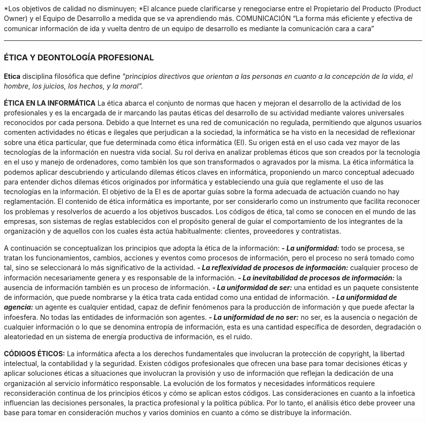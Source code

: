 *Los objetivos de calidad no disminuyen;
*El alcance puede clarificarse y renegociarse entre el Propietario del Producto (Product Owner) y el Equipo de Desarrollo a medida que se va aprendiendo más.
COMUNICACIÓN 
“La forma más eficiente y efectiva de comunicar información de ida y vuelta dentro de un equipo de desarrollo es mediante la comunicación cara a cara”


------------------------------------------------------------------------------------------------------------------------
### **ÉTICA Y DEONTOLOGÍA PROFESIONAL**

**Etica** disciplina filosófica que define *"principios directivos que orientan a las personas en cuanto a la concepción de la vida, el hombre, los juicios, los hechos, y la moral”.*

**ÉTICA EN LA INFORMÁTICA**
La ética abarca el conjunto de normas que hacen y mejoran el desarrollo de la actividad de los profesionales y es la encargada de ir marcando las pautas éticas del desarrollo de su actividad mediante valores universales reconocidos por cada persona.
Debido a que Internet es una red de comunicación no regulada, permitiendo que algunos usuarios comenten actividades no éticas e ilegales que perjudican a la sociedad, la informática se ha visto en la necesidad de reflexionar sobre una ética particular, que fue determinada como ética informática (EI). Su origen está en el uso cada vez mayor de las tecnologías de la información en nuestra vida social. Su rol deriva en analizar problemas éticos que son creados por la tecnología en el uso y manejo de ordenadores, como también los que son transformados o agravados por la misma.
La ética informática la podemos aplicar descubriendo y articulando dilemas éticos claves en informática, proponiendo un marco conceptual adecuado para entender dichos dilemas éticos originados por informática y estableciendo una guía que reglamente el uso de las tecnologías en la información.
El objetivo de la EI es de aportar guías sobre la forma adecuada de actuación cuando no hay reglamentación.
El contenido de ética informática es importante, por ser considerarlo como un instrumento que facilita reconocer los problemas y resolverlos de acuerdo a los objetivos buscados. Los códigos de ética, tal como se conocen en el mundo de las empresas, son sistemas de reglas establecidos con el propósito general de guiar el comportamiento de los integrantes de la organización y de aquellos con los cuales ésta actúa habitualmente: clientes, proveedores y contratistas.

A continuación se conceptualizan los principios que adopta la ética de la información:
**_- La uniformidad:_** todo se procesa, se tratan los funcionamientos, cambios, acciones y eventos como procesos de información, pero el proceso no será tomado como tal, sino se seleccionará lo más significativo de la actividad.
**_- La reflexividad de procesos de información:_** cualquier proceso de información necesariamente genera y es responsable de la información.
**_- La inevitabilidad de procesos de información:_** la ausencia de información también es un proceso de información.
**_- La uniformidad de ser:_** una entidad es un paquete consistente de información, que puede nombrarse y la ética trata cada entidad como una entidad de información.
**_- La uniformidad de agencia:_** un agente es cualquier entidad, capaz de definir fenómenos para la producción de información y que puede afectar la infoesfera. No todas las entidades de información son agentes.
**_- La uniformidad de no ser:_** no ser, es la ausencia o negación de cualquier información o lo que se denomina entropía de información, esta es una cantidad específica de desorden, degradación o aleatoriedad en un sistema de energía productiva de información, es el ruido.

**CÓDIGOS ÉTICOS:**
La informática afecta a los derechos fundamentales que involucran la protección de copyright, la libertad intelectual, la contabilidad y la seguridad. Existen códigos profesionales que ofrecen una base para tomar decisiones éticas y aplicar soluciones éticas a situaciones que involucran la provisión y uso de información que reflejan la dedicación de una organización al servicio informático responsable. La evolución de los formatos y necesidades informáticos requiere reconsideración continua de los principios éticos y cómo se aplican estos códigos. Las consideraciones en cuanto a la infoetica influencian las decisiones personales, la practica profesional y la política pública. Por lo tanto, el análisis ético debe proveer una base para tomar en consideración muchos y varios dominios en cuanto a cómo se distribuye la información.
